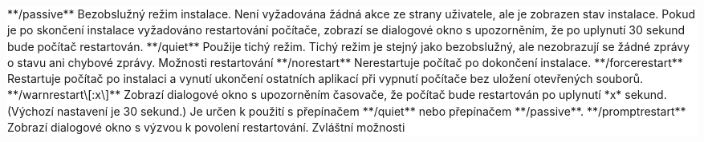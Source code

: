 </tr>
<tr class="alternateRow">
<td style="border:1px solid black;">
**/passive**
</td>
<td style="border:1px solid black;">
Bezobslužný režim instalace. Není vyžadována žádná akce ze strany uživatele, ale je zobrazen stav instalace. Pokud je po skončení instalace vyžadováno restartování počítače, zobrazí se dialogové okno s upozorněním, že po uplynutí 30 sekund bude počítač restartován.
</td>
</tr>
<tr>
<td style="border:1px solid black;">
**/quiet**
</td>
<td style="border:1px solid black;">
Použije tichý režim. Tichý režim je stejný jako bezobslužný, ale nezobrazují se žádné zprávy o stavu ani chybové zprávy.
</td>
</tr>
<tr>
<th colspan="2">
Možnosti restartování
</th>
</tr>
<tr class="alternateRow">
<td style="border:1px solid black;">
**/norestart**
</td>
<td style="border:1px solid black;">
Nerestartuje počítač po dokončení instalace.
</td>
</tr>
<tr>
<td style="border:1px solid black;">
**/forcerestart**
</td>
<td style="border:1px solid black;">
Restartuje počítač po instalaci a vynutí ukončení ostatních aplikací při vypnutí počítače bez uložení otevřených souborů.
</td>
</tr>
<tr class="alternateRow">
<td style="border:1px solid black;">
**/warnrestart\[:x\]**
</td>
<td style="border:1px solid black;">
Zobrazí dialogové okno s upozorněním časovače, že počítač bude restartován po uplynutí *x* sekund. (Výchozí nastavení je 30 sekund.) Je určen k použití s přepínačem **/quiet** nebo přepínačem **/passive**.
</td>
</tr>
<tr>
<td style="border:1px solid black;">
**/promptrestart**
</td>
<td style="border:1px solid black;">
Zobrazí dialogové okno s výzvou k povolení restartování.
</td>
</tr>
<tr>
<th colspan="2">
Zvláštní možnosti
</th>